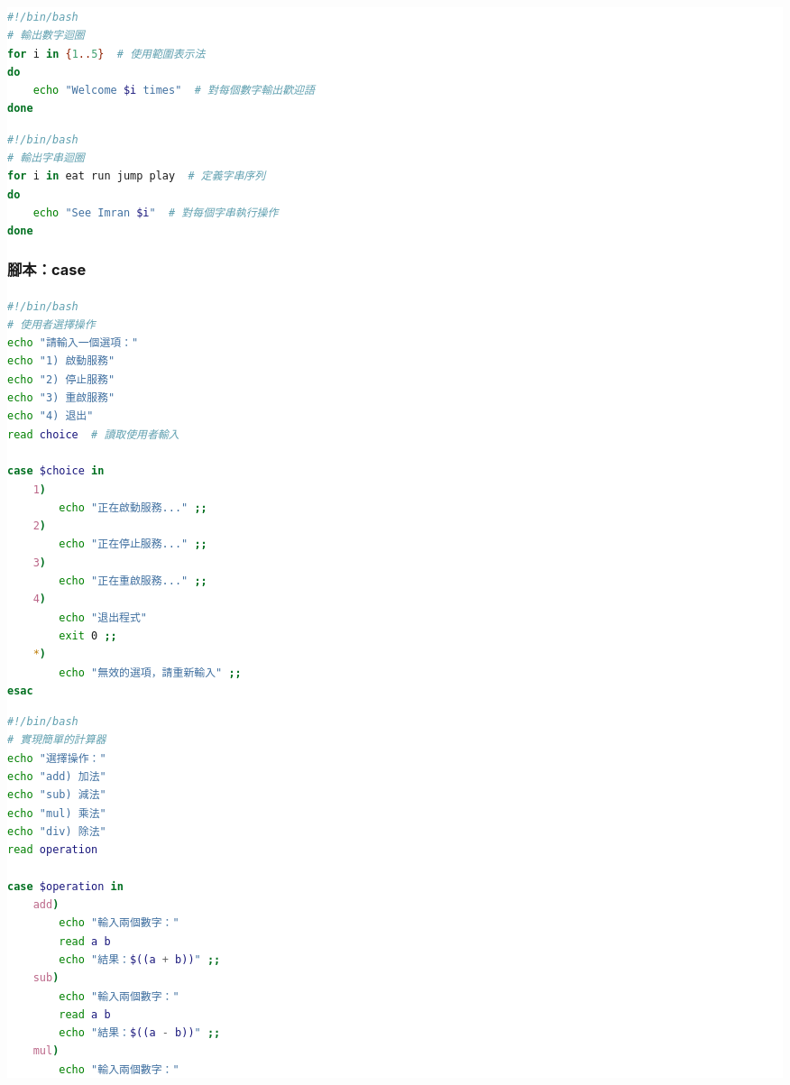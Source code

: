 ```bash
#!/bin/bash
# 輸出數字迴圈
for i in {1..5}  # 使用範圍表示法
do
    echo "Welcome $i times"  # 對每個數字輸出歡迎語
done
```

```bash
#!/bin/bash
# 輸出字串迴圈
for i in eat run jump play  # 定義字串序列
do
    echo "See Imran $i"  # 對每個字串執行操作
done
```

### 腳本：case

```bash
#!/bin/bash
# 使用者選擇操作
echo "請輸入一個選項："
echo "1) 啟動服務"
echo "2) 停止服務"
echo "3) 重啟服務"
echo "4) 退出"
read choice  # 讀取使用者輸入

case $choice in
    1)
        echo "正在啟動服務..." ;;
    2)
        echo "正在停止服務..." ;;
    3)
        echo "正在重啟服務..." ;;
    4)
        echo "退出程式"
        exit 0 ;;
    *)
        echo "無效的選項，請重新輸入" ;;
esac
```

```bash
#!/bin/bash
# 實現簡單的計算器
echo "選擇操作："
echo "add) 加法"
echo "sub) 減法"
echo "mul) 乘法"
echo "div) 除法"
read operation

case $operation in
    add)
        echo "輸入兩個數字："
        read a b
        echo "結果：$((a + b))" ;;
    sub)
        echo "輸入兩個數字："
        read a b
        echo "結果：$((a - b))" ;;
    mul)
        echo "輸入兩個數字："
```